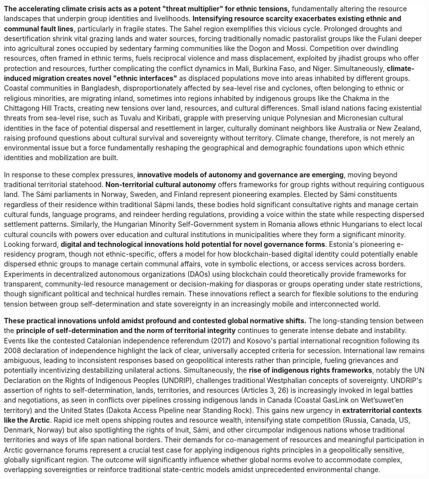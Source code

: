 **The accelerating climate crisis acts as a potent "threat multiplier" for ethnic tensions,** fundamentally altering the resource landscapes that underpin group identities and livelihoods. **Intensifying resource scarcity exacerbates existing ethnic and communal fault lines**, particularly in fragile states. The Sahel region exemplifies this vicious cycle. Prolonged droughts and desertification shrink vital grazing lands and water sources, forcing traditionally nomadic pastoralist groups like the Fulani deeper into agricultural zones occupied by sedentary farming communities like the Dogon and Mossi. Competition over dwindling resources, often framed in ethnic terms, fuels reciprocal violence and mass displacement, exploited by jihadist groups who offer protection and resources, further complicating the conflict dynamics in Mali, Burkina Faso, and Niger. Simultaneously, **climate-induced migration creates novel "ethnic interfaces"** as displaced populations move into areas inhabited by different groups. Coastal communities in Bangladesh, disproportionately affected by sea-level rise and cyclones, often belonging to ethnic or religious minorities, are migrating inland, sometimes into regions inhabited by indigenous groups like the Chakma in the Chittagong Hill Tracts, creating new tensions over land, resources, and cultural differences. Small island nations facing existential threats from sea-level rise, such as Tuvalu and Kiribati, grapple with preserving unique Polynesian and Micronesian cultural identities in the face of potential dispersal and resettlement in larger, culturally dominant neighbors like Australia or New Zealand, raising profound questions about cultural survival and sovereignty without territory. Climate change, therefore, is not merely an environmental issue but a force fundamentally reshaping the geographical and demographic foundations upon which ethnic identities and mobilization are built.

In response to these complex pressures, **innovative models of autonomy and governance are emerging**, moving beyond traditional territorial statehood. **Non-territorial cultural autonomy** offers frameworks for group rights without requiring contiguous land. The Sámi parliaments in Norway, Sweden, and Finland represent pioneering examples. Elected by Sámi constituents regardless of their residence within traditional Sápmi lands, these bodies hold significant consultative rights and manage certain cultural funds, language programs, and reindeer herding regulations, providing a voice within the state while respecting dispersed settlement patterns. Similarly, the Hungarian Minority Self-Government system in Romania allows ethnic Hungarians to elect local cultural councils with powers over education and cultural institutions in municipalities where they form a significant minority. Looking forward, **digital and technological innovations hold potential for novel governance forms**. Estonia's pioneering e-residency program, though not ethnic-specific, offers a model for how blockchain-based digital identity could potentially enable dispersed ethnic groups to manage certain communal affairs, vote in symbolic elections, or access services across borders. Experiments in decentralized autonomous organizations (DAOs) using blockchain could theoretically provide frameworks for transparent, community-led resource management or decision-making for diasporas or groups operating under state restrictions, though significant political and technical hurdles remain. These innovations reflect a search for flexible solutions to the enduring tension between group self-determination and state sovereignty in an increasingly mobile and interconnected world.

**These practical innovations unfold amidst profound and contested global normative shifts.** The long-standing tension between the **principle of self-determination and the norm of territorial integrity** continues to generate intense debate and instability. Events like the contested Catalonian independence referendum (2017) and Kosovo's partial international recognition following its 2008 declaration of independence highlight the lack of clear, universally accepted criteria for secession. International law remains ambiguous, leading to inconsistent responses based on geopolitical interests rather than principle, fueling grievances and potentially incentivizing destabilizing unilateral actions. Simultaneously, the **rise of indigenous rights frameworks**, notably the UN Declaration on the Rights of Indigenous Peoples (UNDRIP), challenges traditional Westphalian concepts of sovereignty. UNDRIP's assertion of rights to self-determination, lands, territories, and resources (Articles 3, 26) is increasingly invoked in legal battles and negotiations, as seen in conflicts over pipelines crossing indigenous lands in Canada (Coastal GasLink on Wet’suwet’en territory) and the United States (Dakota Access Pipeline near Standing Rock). This gains new urgency in **extraterritorial contexts like the Arctic**. Rapid ice melt opens shipping routes and resource wealth, intensifying state competition (Russia, Canada, US, Denmark, Norway) but also spotlighting the rights of Inuit, Sámi, and other circumpolar indigenous nations whose traditional territories and ways of life span national borders. Their demands for co-management of resources and meaningful participation in Arctic governance forums represent a crucial test case for applying indigenous rights principles in a geopolitically sensitive, globally significant region. The outcome will significantly influence whether global norms evolve to accommodate complex, overlapping sovereignties or reinforce traditional state-centric models amidst unprecedented environmental change.
